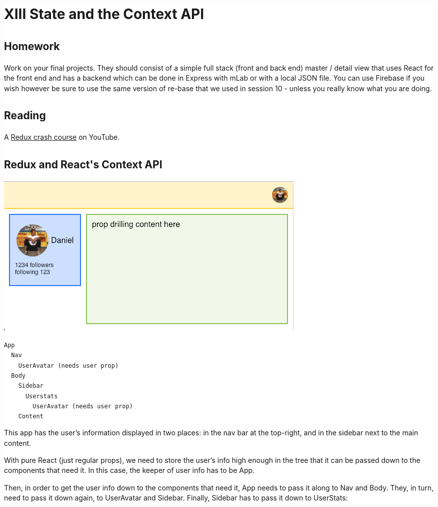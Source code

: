 # XIII State and the Context API

## Homework

Work on your final projects. They should consist of a simple full stack (front and back end) master / detail view that uses React for the front end and has a backend which can be done in Express with mLab or with a local JSON file. You can use Firebase if you wish however be sure to use the same version of re-base that we used in session 10 - unless you really know what you are doing.

## Reading

A [Redux crash course](https://www.youtube.com/watch?v=93p3LxR9xfM) on YouTube.

## Redux and React's Context API

![Image of Interface](/other/interface.png)

```html
App
  Nav
    UserAvatar (needs user prop)
  Body
    Sidebar
      Userstats
        UserAvatar (needs user prop)
    Content
```

This app has the user’s information displayed in two places: in the nav bar at the top-right, and in the sidebar next to the main content.

With pure React (just regular props), we need to store the user’s info high enough in the tree that it can be passed down to the components that need it. In this case, the keeper of user info has to be App.

Then, in order to get the user info down to the components that need it, App needs to pass it along to Nav and Body. They, in turn, need to pass it down again, to UserAvatar and Sidebar. Finally, Sidebar has to pass it down to UserStats:
